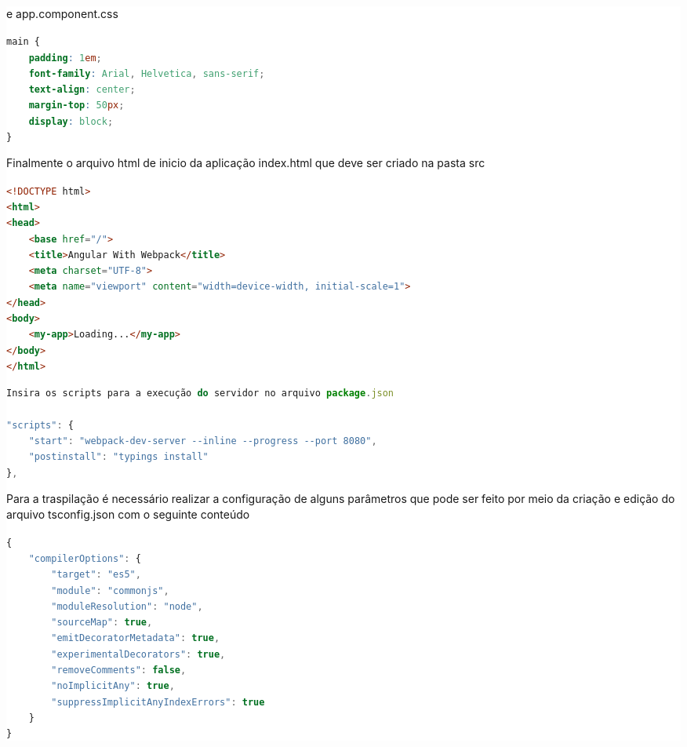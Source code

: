 e app.component.css

```css
main {
    padding: 1em;
    font-family: Arial, Helvetica, sans-serif;
    text-align: center;
    margin-top: 50px;
    display: block;
}
```


Finalmente o arquivo html de inicio da aplicação index.html que deve ser criado na pasta src

```html
<!DOCTYPE html>
<html>
<head>
    <base href="/">
    <title>Angular With Webpack</title>
    <meta charset="UTF-8">
    <meta name="viewport" content="width=device-width, initial-scale=1">
</head>
<body>
    <my-app>Loading...</my-app>
</body>
</html>
```



```javascript
Insira os scripts para a execução do servidor no arquivo package.json

"scripts": {
    "start": "webpack-dev-server --inline --progress --port 8080",
    "postinstall": "typings install"
},
```


Para a traspilação é necessário realizar a configuração de alguns parâmetros que pode ser feito por meio da
criação e edição do arquivo tsconfig.json com o seguinte conteúdo

```javascript
{
    "compilerOptions": {
        "target": "es5",
        "module": "commonjs",
        "moduleResolution": "node",
        "sourceMap": true,
        "emitDecoratorMetadata": true,
        "experimentalDecorators": true,
        "removeComments": false,
        "noImplicitAny": true,
        "suppressImplicitAnyIndexErrors": true
    }
}
```
